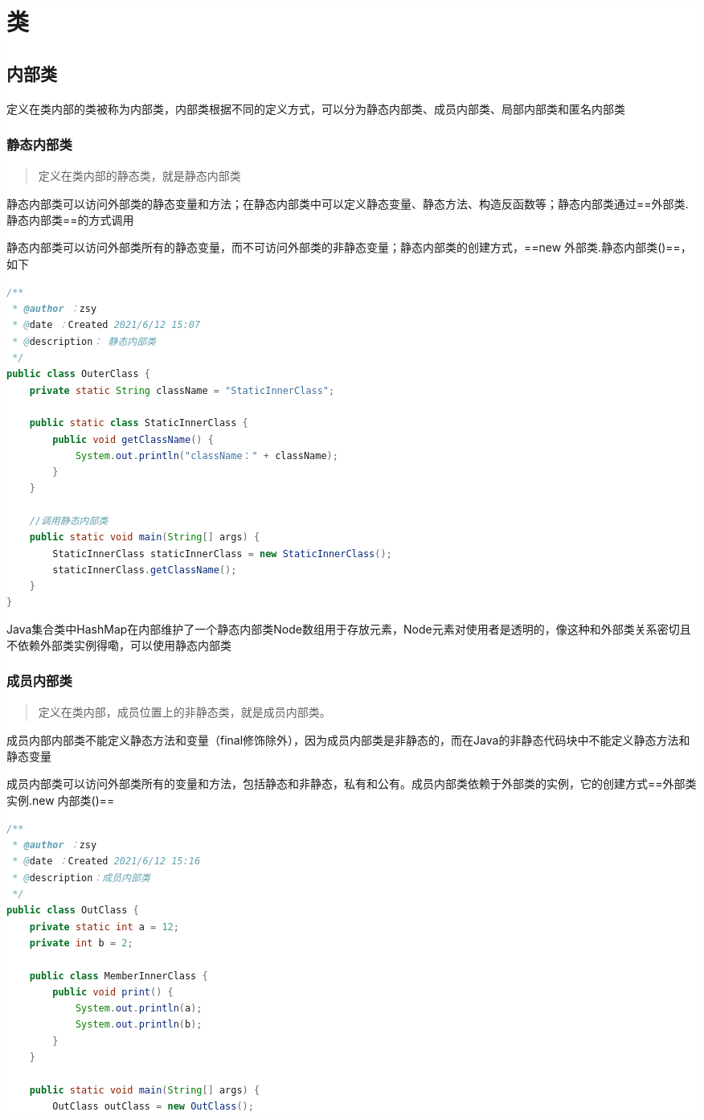 # 类

## 内部类

定义在类内部的类被称为内部类，内部类根据不同的定义方式，可以分为静态内部类、成员内部类、局部内部类和匿名内部类

### 静态内部类

> 定义在类内部的静态类，就是静态内部类

静态内部类可以访问外部类的静态变量和方法；在静态内部类中可以定义静态变量、静态方法、构造反函数等；静态内部类通过==外部类.静态内部类==的方式调用

静态内部类可以访问外部类所有的静态变量，而不可访问外部类的非静态变量；静态内部类的创建方式，==new 外部类.静态内部类()==，如下

```java
/**
 * @author ：zsy
 * @date ：Created 2021/6/12 15:07
 * @description： 静态内部类
 */
public class OuterClass {
    private static String className = "StaticInnerClass";

    public static class StaticInnerClass {
        public void getClassName() {
            System.out.println("className：" + className);
        }
    }

    //调用静态内部类
    public static void main(String[] args) {
        StaticInnerClass staticInnerClass = new StaticInnerClass();
        staticInnerClass.getClassName();
    }
}
```

Java集合类中HashMap在内部维护了一个静态内部类Node数组用于存放元素，Node元素对使用者是透明的，像这种和外部类关系密切且不依赖外部类实例得嘞，可以使用静态内部类

### 成员内部类

> 定义在类内部，成员位置上的非静态类，就是成员内部类。

成员内部内部类不能定义静态方法和变量（final修饰除外），因为成员内部类是非静态的，而在Java的非静态代码块中不能定义静态方法和静态变量

成员内部类可以访问外部类所有的变量和方法，包括静态和非静态，私有和公有。成员内部类依赖于外部类的实例，它的创建方式==外部类实例.new 内部类()==

```java
/**
 * @author ：zsy
 * @date ：Created 2021/6/12 15:16
 * @description：成员内部类
 */
public class OutClass {
    private static int a = 12;
    private int b = 2;

    public class MemberInnerClass {
        public void print() {
            System.out.println(a);
            System.out.println(b);
        }
    }

    public static void main(String[] args) {
        OutClass outClass = new OutClass();
```